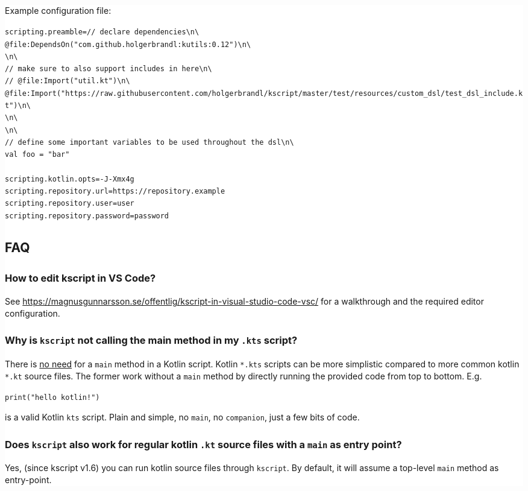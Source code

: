 Example configuration file:

```
scripting.preamble=// declare dependencies\n\
@file:DependsOn("com.github.holgerbrandl:kutils:0.12")\n\
\n\
// make sure to also support includes in here\n\
// @file:Import("util.kt")\n\
@file:Import("https://raw.githubusercontent.com/holgerbrandl/kscript/master/test/resources/custom_dsl/test_dsl_include.kt")\n\
\n\
\n\
// define some important variables to be used throughout the dsl\n\
val foo = "bar"

scripting.kotlin.opts=-J-Xmx4g
scripting.repository.url=https://repository.example
scripting.repository.user=user
scripting.repository.password=password
```

FAQ
---

### How to edit kscript in VS Code?

See https://magnusgunnarsson.se/offentlig/kscript-in-visual-studio-code-vsc/ for a walkthrough and the required editor
configuration.

### Why is `kscript` not calling the main method in my `.kts` script?

There is [no need](https://kotlinlang.org/docs/tutorials/command-line.html#using-the-command-line-to-run-scripts) for
a `main` method in a Kotlin script. Kotlin `*.kts` scripts can be more simplistic compared to more common kotlin `*.kt`
source files. The former work without a `main` method by directly running the provided code from top to bottom. E.g.

```
print("hello kotlin!")
```

is a valid Kotlin `kts` script. Plain and simple, no `main`, no `companion`, just a few bits of code.

### Does `kscript` also work for regular kotlin `.kt` source files with a `main` as entry point?

Yes, (since kscript v1.6) you can run kotlin source files through `kscript`. By default, it will assume a
top-level `main` method
as entry-point.
